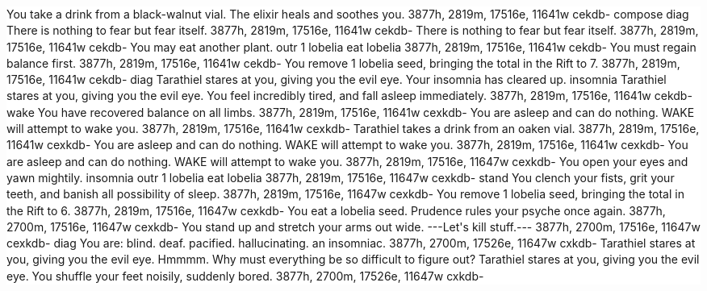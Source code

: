 You take a drink from a black-walnut vial.
The elixir heals and soothes you.
3877h, 2819m, 17516e, 11641w cekdb-
compose
diag
There is nothing to fear but fear itself.
3877h, 2819m, 17516e, 11641w cekdb-
There is nothing to fear but fear itself.
3877h, 2819m, 17516e, 11641w cekdb-
You may eat another plant.
outr 1 lobelia
eat lobelia
3877h, 2819m, 17516e, 11641w cekdb-
You must regain balance first.
3877h, 2819m, 17516e, 11641w cekdb-
You remove 1 lobelia seed, bringing the total in the Rift to 7.
3877h, 2819m, 17516e, 11641w cekdb-
diag
Tarathiel stares at you, giving you the evil eye.
Your insomnia has cleared up.
insomnia
Tarathiel stares at you, giving you the evil eye.
You feel incredibly tired, and fall asleep immediately.
3877h, 2819m, 17516e, 11641w cekdb-
wake
You have recovered balance on all limbs.
3877h, 2819m, 17516e, 11641w cexkdb-
You are asleep and can do nothing. WAKE will attempt to wake you.
3877h, 2819m, 17516e, 11641w cexkdb-
Tarathiel takes a drink from an oaken vial.
3877h, 2819m, 17516e, 11641w cexkdb-
You are asleep and can do nothing. WAKE will attempt to wake you.
3877h, 2819m, 17516e, 11641w cexkdb-
You are asleep and can do nothing. WAKE will attempt to wake you.
3877h, 2819m, 17516e, 11647w cexkdb-
You open your eyes and yawn mightily.
insomnia
outr 1 lobelia
eat lobelia
3877h, 2819m, 17516e, 11647w cexkdb-
stand
You clench your fists, grit your teeth, and banish all possibility of sleep.
3877h, 2819m, 17516e, 11647w cexkdb-
You remove 1 lobelia seed, bringing the total in the Rift to 6.
3877h, 2819m, 17516e, 11647w cexkdb-
You eat a lobelia seed.
Prudence rules your psyche once again.
3877h, 2700m, 17516e, 11647w cexkdb-
You stand up and stretch your arms out wide.
---Let's kill stuff.---
3877h, 2700m, 17516e, 11647w cexkdb-
diag
You are:
blind.
deaf.
pacified.
hallucinating.
an insomniac.
3877h, 2700m, 17526e, 11647w cxkdb-
Tarathiel stares at you, giving you the evil eye.
Hmmmm. Why must everything be so difficult to figure out?
Tarathiel stares at you, giving you the evil eye.
You shuffle your feet noisily, suddenly bored.
3877h, 2700m, 17526e, 11647w cxkdb-